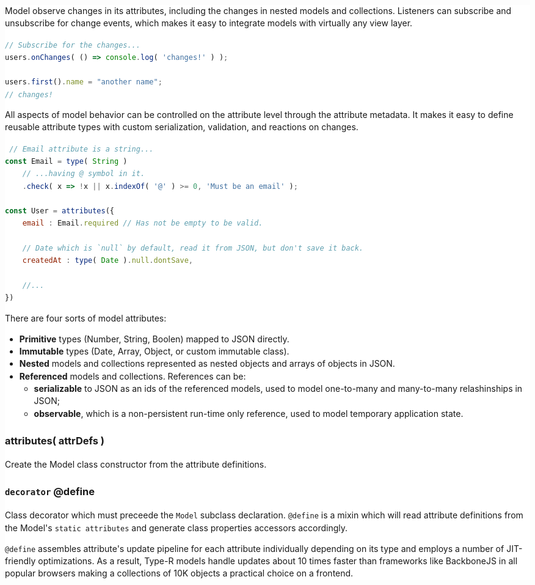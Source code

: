 Model observe changes in its attributes, including the changes in nested models and collections. Listeners can subscribe and unsubscribe for change events, which makes it easy to integrate models with virtually any view layer.

```javascript
// Subscribe for the changes...
users.onChanges( () => console.log( 'changes!' ) );

users.first().name = "another name";
// changes!
```

All aspects of model behavior can be controlled on the attribute level through the attribute metadata. It makes it easy to define reusable attribute types with custom serialization, validation, and reactions on changes.

```javascript
 // Email attribute is a string...
const Email = type( String )
    // ...having @ symbol in it.
    .check( x => !x || x.indexOf( '@' ) >= 0, 'Must be an email' );

const User = attributes({
    email : Email.required // Has not be empty to be valid.
    
    // Date which is `null` by default, read it from JSON, but don't save it back.
    createdAt : type( Date ).null.dontSave,
    
    //...
})
```

There are four sorts of model attributes:

- **Primitive** types (Number, String, Boolen) mapped to JSON directly.
- **Immutable** types (Date, Array, Object, or custom immutable class).
- **Nested** models and collections represented as nested objects and arrays of objects in JSON.
- **Referenced** models and collections. References can be:
    - **serializable** to JSON as an ids of the referenced models, used to model one-to-many and many-to-many relashinships in JSON;
    - **observable**, which is a non-persistent run-time only reference, used to model temporary application state.

### attributes( attrDefs )

Create the Model class constructor from the attribute definitions.

### `decorator` @define

Class decorator which must preceede the `Model` subclass declaration. `@define` is a mixin which will read attribute definitions from the Model's `static attributes` and generate class properties accessors accordingly.

`@define` assembles attribute's update pipeline for each attribute individually depending on its type and employs a number of JIT-friendly optimizations. As a result, Type-R models handle updates about 10 times faster than frameworks like BackboneJS in all popular browsers making a collections of 10K objects a practical choice on a frontend.
